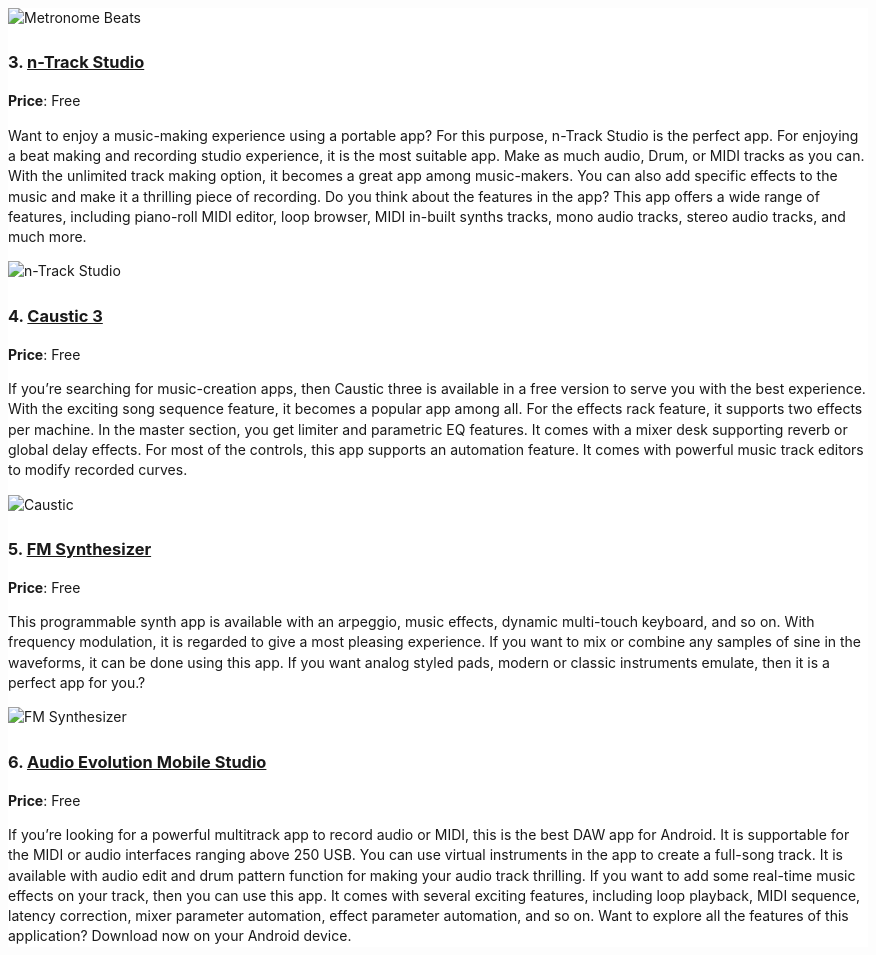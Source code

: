 ![Metronome Beats](https://images.wondershare.com/filmora/filmorapro/metronome-beats.JPG)

### 3\. [n-Track Studio](https://play.google.com/store/apps/details?id=com.ntrack.studio.demo)

**Price**: Free

Want to enjoy a music-making experience using a portable app? For this purpose, n-Track Studio is the perfect app. For enjoying a beat making and recording studio experience, it is the most suitable app. Make as much audio, Drum, or MIDI tracks as you can. With the unlimited track making option, it becomes a great app among music-makers. You can also add specific effects to the music and make it a thrilling piece of recording. Do you think about the features in the app? This app offers a wide range of features, including piano-roll MIDI editor, loop browser, MIDI in-built synths tracks, mono audio tracks, stereo audio tracks, and much more.

![n-Track Studio](https://images.wondershare.com/filmora/filmorapro/n-track-studio.JPG)

### 4\. [Caustic 3](https://play.google.com/store/apps/details?id=com.singlecellsoftware.caustic)

**Price**: Free

If you’re searching for music-creation apps, then Caustic three is available in a free version to serve you with the best experience. With the exciting song sequence feature, it becomes a popular app among all. For the effects rack feature, it supports two effects per machine. In the master section, you get limiter and parametric EQ features. It comes with a mixer desk supporting reverb or global delay effects. For most of the controls, this app supports an automation feature. It comes with powerful music track editors to modify recorded curves.

![Caustic](https://images.wondershare.com/filmora/filmorapro/caustic.JPG)

### 5\. [FM Synthesizer](https://play.google.com/store/apps/details?id=com.synprez.fm)

**Price**: Free

This programmable synth app is available with an arpeggio, music effects, dynamic multi-touch keyboard, and so on. With frequency modulation, it is regarded to give a most pleasing experience. If you want to mix or combine any samples of sine in the waveforms, it can be done using this app. If you want analog styled pads, modern or classic instruments emulate, then it is a perfect app for you.?

![FM Synthesizer](https://images.wondershare.com/filmora/filmorapro/fm-synthesizer.JPG)

### 6\. [Audio Evolution Mobile Studio](https://play.google.com/store/apps/details?id=com.extreamsd.aemobiledemo)

**Price**: Free

If you’re looking for a powerful multitrack app to record audio or MIDI, this is the best DAW app for Android. It is supportable for the MIDI or audio interfaces ranging above 250 USB. You can use virtual instruments in the app to create a full-song track. It is available with audio edit and drum pattern function for making your audio track thrilling. If you want to add some real-time music effects on your track, then you can use this app. It comes with several exciting features, including loop playback, MIDI sequence, latency correction, mixer parameter automation, effect parameter automation, and so on. Want to explore all the features of this application? Download now on your Android device.
